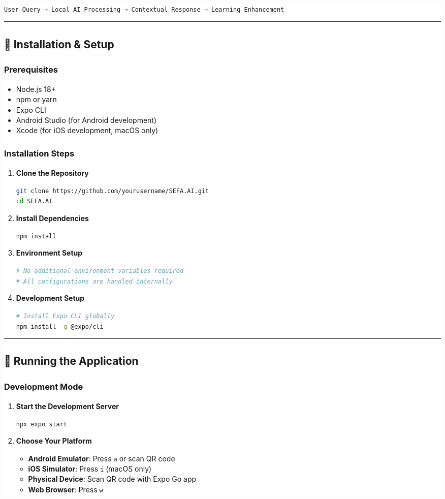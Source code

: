 ```
User Query → Local AI Processing → Contextual Response → Learning Enhancement
```

---

## 🔧 Installation & Setup

### **Prerequisites**
- Node.js 18+ 
- npm or yarn
- Expo CLI
- Android Studio (for Android development)
- Xcode (for iOS development, macOS only)

### **Installation Steps**

1. **Clone the Repository**
   ```bash
   git clone https://github.com/yourusername/SEFA.AI.git
   cd SEFA.AI
   ```

2. **Install Dependencies**
   ```bash
   npm install
   ```

3. **Environment Setup**
   ```bash
   # No additional environment variables required
   # All configurations are handled internally
   ```

4. **Development Setup**
   ```bash
   # Install Expo CLI globally
   npm install -g @expo/cli
   ```

---

## 🚀 Running the Application

### **Development Mode**

1. **Start the Development Server**
   ```bash
   npx expo start
   ```

2. **Choose Your Platform**
   - **Android Emulator**: Press `a` or scan QR code
   - **iOS Simulator**: Press `i` (macOS only)
   - **Physical Device**: Scan QR code with Expo Go app
   - **Web Browser**: Press `w`
